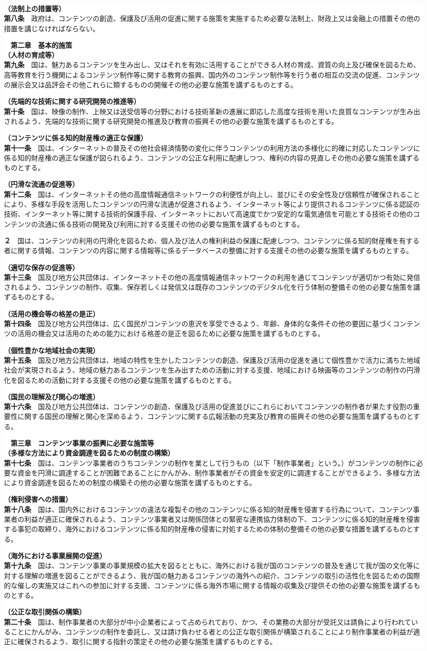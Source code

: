 **（法制上の措置等）**  
**第八条**　政府は、コンテンツの創造、保護及び活用の促進に関する施策を実施するため必要な法制上、財政上又は金融上の措置その他の措置を講じなければならない。  
  
&emsp;**第二章　基本的施策**  
**（人材の育成等）**  
**第九条**　国は、魅力あるコンテンツを生み出し、又はそれを有効に活用することができる人材の育成、資質の向上及び確保を図るため、高等教育を行う機関によるコンテンツ制作等に関する教育の振興、国内外のコンテンツ制作等を行う者の相互の交流の促進、コンテンツの展示会又は品評会その他これらに類するものの開催その他の必要な施策を講ずるものとする。  
  
**（先端的な技術に関する研究開発の推進等）**  
**第十条**　国は、映像の制作、上映又は送受信等の分野における技術革新の進展に即応した高度な技術を用いた良質なコンテンツが生み出されるよう、先端的な技術に関する研究開発の推進及び教育の振興その他の必要な施策を講ずるものとする。  
  
**（コンテンツに係る知的財産権の適正な保護）**  
**第十一条**　国は、インターネットの普及その他社会経済情勢の変化に伴うコンテンツの利用方法の多様化に的確に対応したコンテンツに係る知的財産権の適正な保護が図られるよう、コンテンツの公正な利用に配慮しつつ、権利の内容の見直しその他の必要な施策を講ずるものとする。  
  
**（円滑な流通の促進等）**  
**第十二条**　国は、インターネットその他の高度情報通信ネットワークの利便性が向上し、並びにその安全性及び信頼性が確保されることにより、多様な手段を活用したコンテンツの円滑な流通が促進されるよう、インターネット等により提供されるコンテンツに係る認証の技術、インターネット等に関する技術的保護手段、インターネットにおいて高速度でかつ安定的な電気通信を可能とする技術その他のコンテンツの流通に係る技術の開発及び利用に対する支援その他の必要な施策を講ずるものとする。  
  
**２**　国は、コンテンツの利用の円滑化を図るため、個人及び法人の権利利益の保護に配慮しつつ、コンテンツに係る知的財産権を有する者に関する情報、コンテンツの内容に関する情報等に係るデータベースの整備に対する支援その他の必要な施策を講ずるものとする。  
  
**（適切な保存の促進等）**  
**第十三条**　国及び地方公共団体は、インターネットその他の高度情報通信ネットワークの利用を通じてコンテンツが適切かつ有効に発信されるよう、コンテンツの制作、収集、保存若しくは発信又は既存のコンテンツのデジタル化を行う体制の整備その他の必要な施策を講ずるものとする。  
  
**（活用の機会等の格差の是正）**  
**第十四条**　国及び地方公共団体は、広く国民がコンテンツの恵沢を享受できるよう、年齢、身体的な条件その他の要因に基づくコンテンツの活用の機会又は活用のための能力における格差の是正を図るために必要な施策を講ずるものとする。  
  
**（個性豊かな地域社会の実現）**  
**第十五条**　国及び地方公共団体は、地域の特性を生かしたコンテンツの創造、保護及び活用の促進を通じて個性豊かで活力に満ちた地域社会が実現されるよう、地域の魅力あるコンテンツを生み出すための活動に対する支援、地域における映画等のコンテンツの制作の円滑化を図るための活動に対する支援その他の必要な施策を講ずるものとする。  
  
**（国民の理解及び関心の増進）**  
**第十六条**　国及び地方公共団体は、コンテンツの創造、保護及び活用の促進並びにこれらにおいてコンテンツの制作者が果たす役割の重要性に関する国民の理解と関心を深めるよう、コンテンツに関する広報活動の充実及び教育の振興その他の必要な施策を講ずるものとする。  
  
&emsp;**第三章　コンテンツ事業の振興に必要な施策等**  
**（多様な方法により資金調達を図るための制度の構築）**  
**第十七条**　国は、コンテンツ事業者のうちコンテンツの制作を業として行うもの（以下「制作事業者」という。）がコンテンツの制作に必要な資金を円滑に調達することが困難であることにかんがみ、制作事業者がその資金を安定的に調達することができるよう、多様な方法により資金調達を図るための制度の構築その他の必要な施策を講ずるものとする。  
  
**（権利侵害への措置）**  
**第十八条**　国は、国内外におけるコンテンツの違法な複製その他のコンテンツに係る知的財産権を侵害する行為について、コンテンツ事業者の利益が適正に確保されるよう、コンテンツ事業者又は関係団体との緊密な連携協力体制の下、コンテンツに係る知的財産権を侵害する事犯の取締り、海外におけるコンテンツに係る知的財産権の侵害に対処するための体制の整備その他の必要な措置を講ずるものとする。  
  
**（海外における事業展開の促進）**  
**第十九条**　国は、コンテンツ事業の事業規模の拡大を図るとともに、海外における我が国のコンテンツの普及を通じて我が国の文化等に対する理解の増進を図ることができるよう、我が国の魅力あるコンテンツの海外への紹介、コンテンツの取引の活性化を図るための国際的な催しの実施又はこれへの参加に対する支援、コンテンツに係る海外市場に関する情報の収集及び提供その他の必要な施策を講ずるものとする。  
  
**（公正な取引関係の構築）**  
**第二十条**　国は、制作事業者の大部分が中小企業者によって占められており、かつ、その業務の大部分が受託又は請負により行われていることにかんがみ、コンテンツの制作を委託し、又は請け負わせる者との公正な取引関係が構築されることにより制作事業者の利益が適正に確保されるよう、取引に関する指針の策定その他の必要な施策を講ずるものとする。  
  